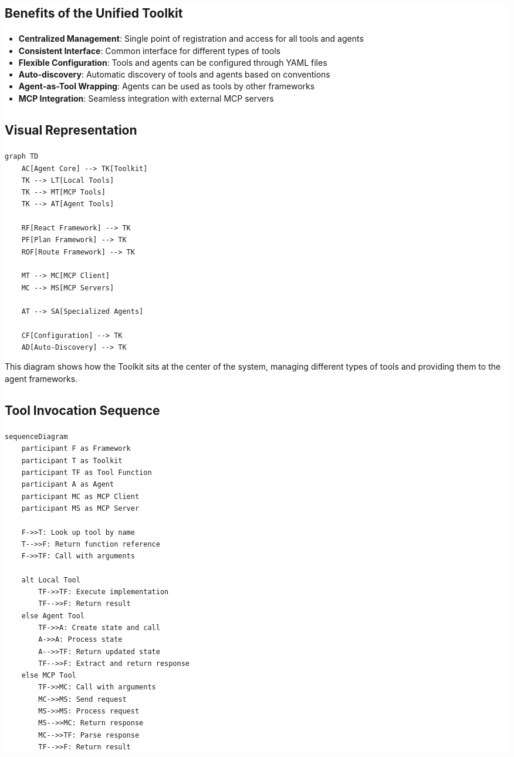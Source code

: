 ## Benefits of the Unified Toolkit

- **Centralized Management**: Single point of registration and access for all tools and agents
- **Consistent Interface**: Common interface for different types of tools
- **Flexible Configuration**: Tools and agents can be configured through YAML files
- **Auto-discovery**: Automatic discovery of tools and agents based on conventions
- **Agent-as-Tool Wrapping**: Agents can be used as tools by other frameworks
- **MCP Integration**: Seamless integration with external MCP servers

## Visual Representation

```mermaid
graph TD
    AC[Agent Core] --> TK[Toolkit]
    TK --> LT[Local Tools]
    TK --> MT[MCP Tools]
    TK --> AT[Agent Tools]
    
    RF[React Framework] --> TK
    PF[Plan Framework] --> TK
    ROF[Route Framework] --> TK
    
    MT --> MC[MCP Client]
    MC --> MS[MCP Servers]
    
    AT --> SA[Specialized Agents]
    
    CF[Configuration] --> TK
    AD[Auto-Discovery] --> TK
```

This diagram shows how the Toolkit sits at the center of the system, managing different types of tools and providing them to the agent frameworks.

## Tool Invocation Sequence

```mermaid
sequenceDiagram
    participant F as Framework
    participant T as Toolkit
    participant TF as Tool Function
    participant A as Agent
    participant MC as MCP Client
    participant MS as MCP Server
    
    F->>T: Look up tool by name
    T-->>F: Return function reference
    F->>TF: Call with arguments
    
    alt Local Tool
        TF->>TF: Execute implementation
        TF-->>F: Return result
    else Agent Tool
        TF->>A: Create state and call
        A->>A: Process state
        A-->>TF: Return updated state
        TF-->>F: Extract and return response
    else MCP Tool
        TF->>MC: Call with arguments
        MC->>MS: Send request
        MS->>MS: Process request
        MS-->>MC: Return response
        MC-->>TF: Parse response
        TF-->>F: Return result
```